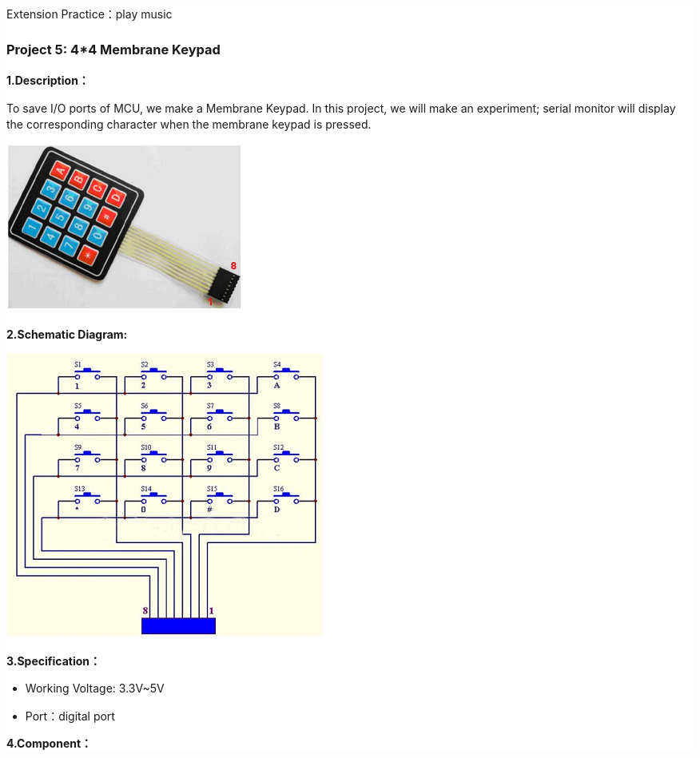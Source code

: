  Extension Practice：play music

<iframe src=https://create.arduino.cc/editor/keyestudio/949c9542-119b-4719-a684-9a6ef405edc5/preview?embed style="height:510px;width:100%;margin:10px 0" frameborder=0></iframe>



### Project 5: 4*4 Membrane Keypad

**1.Description：**

To save I/O ports of MCU, we make a Membrane Keypad. In this project, we will make an experiment; serial monitor will display the corresponding character when the membrane keypad is pressed.

![](media/3ba5903153ae930391084d54e7523f8f.png)

**2.Schematic Diagram:**

![](media/fb7d889d4e1bfcf516cc064af597808d.png)

**3.Specification：**

-   Working Voltage: 3.3V\~5V

-   Port：digital port

**4.Component：**
